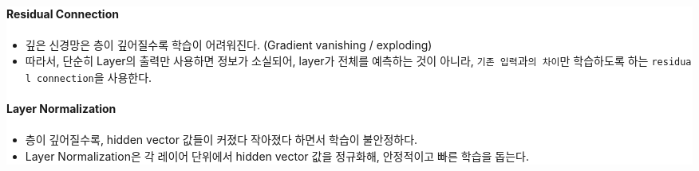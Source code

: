 #### Residual Connection
- 깊은 신경망은 층이 깊어질수록 학습이 어려워진다. (Gradient vanishing / exploding)
- 따라서, 단순히 Layer의 출력만 사용하면 정보가 소실되어, layer가 전체를 예측하는 것이 아니라, `기존 입력`과`의 차이`만 학습하도록 하는 `residual connection`을 사용한다.

#### Layer Normalization
- 층이 깊어질수록, hidden vector 값들이 커졌다 작아졌다 하면서 학습이 불안정하다.
- Layer Normalization은 각 레이어 단위에서 hidden vector 값을 정규화해, 안정적이고 빠른 학습을 돕는다.